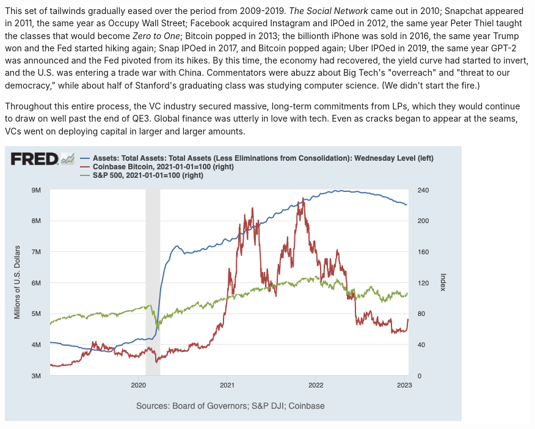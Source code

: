 This set of tailwinds gradually eased over the period from 2009-2019.
_The Social Network_ came out in 2010;
Snapchat appeared in 2011,
the same year as Occupy Wall Street;
Facebook acquired Instagram and IPOed in 2012,
the same year Peter Thiel taught the classes that would become
_Zero to One_;
Bitcoin popped in 2013;
the billionth iPhone was sold in 2016,
the same year Trump won and the Fed started hiking again;
Snap IPOed in 2017,
and Bitcoin popped again;
Uber IPOed in 2019,
the same year GPT-2 was announced
and the Fed pivoted from its hikes.
By this time, the economy had recovered,
the yield curve had started to invert,
and the U.S. was entering a trade war with China.
Commentators were abuzz about Big Tech's "overreach"
and "threat to our democracy," while
about half of Stanford's graduating class
was studying computer science.
(We didn't start the fire.)

Throughout this entire process, the VC industry secured massive, long-term commitments from LPs, which they would continue to draw on well past the end of QE3.
Global finance was utterly in love with tech.
Even as cracks began to appear at the seams,
VCs went on deploying capital in larger and larger
amounts.

![](/assets/images/fredgraph.png)
